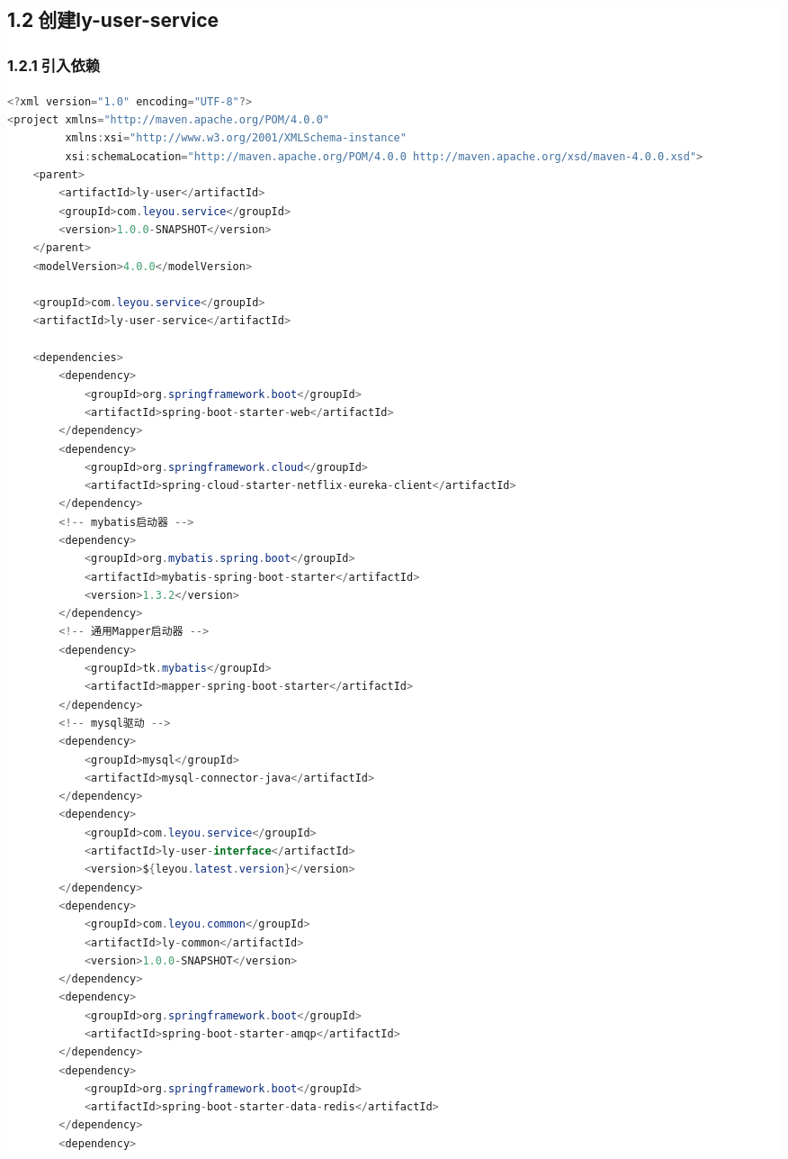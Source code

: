 ## 1.2 创建ly-user-service
### 1.2.1 引入依赖
```java
<?xml version="1.0" encoding="UTF-8"?>
<project xmlns="http://maven.apache.org/POM/4.0.0"
         xmlns:xsi="http://www.w3.org/2001/XMLSchema-instance"
         xsi:schemaLocation="http://maven.apache.org/POM/4.0.0 http://maven.apache.org/xsd/maven-4.0.0.xsd">
    <parent>
        <artifactId>ly-user</artifactId>
        <groupId>com.leyou.service</groupId>
        <version>1.0.0-SNAPSHOT</version>
    </parent>
    <modelVersion>4.0.0</modelVersion>

    <groupId>com.leyou.service</groupId>
    <artifactId>ly-user-service</artifactId>

    <dependencies>
        <dependency>
            <groupId>org.springframework.boot</groupId>
            <artifactId>spring-boot-starter-web</artifactId>
        </dependency>
        <dependency>
            <groupId>org.springframework.cloud</groupId>
            <artifactId>spring-cloud-starter-netflix-eureka-client</artifactId>
        </dependency>
        <!-- mybatis启动器 -->
        <dependency>
            <groupId>org.mybatis.spring.boot</groupId>
            <artifactId>mybatis-spring-boot-starter</artifactId>
            <version>1.3.2</version>
        </dependency>
        <!-- 通用Mapper启动器 -->
        <dependency>
            <groupId>tk.mybatis</groupId>
            <artifactId>mapper-spring-boot-starter</artifactId>
        </dependency>
        <!-- mysql驱动 -->
        <dependency>
            <groupId>mysql</groupId>
            <artifactId>mysql-connector-java</artifactId>
        </dependency>
        <dependency>
            <groupId>com.leyou.service</groupId>
            <artifactId>ly-user-interface</artifactId>
            <version>${leyou.latest.version}</version>
        </dependency>
        <dependency>
            <groupId>com.leyou.common</groupId>
            <artifactId>ly-common</artifactId>
            <version>1.0.0-SNAPSHOT</version>
        </dependency>
        <dependency>
            <groupId>org.springframework.boot</groupId>
            <artifactId>spring-boot-starter-amqp</artifactId>
        </dependency>
        <dependency>
            <groupId>org.springframework.boot</groupId>
            <artifactId>spring-boot-starter-data-redis</artifactId>
        </dependency>
        <dependency>
```